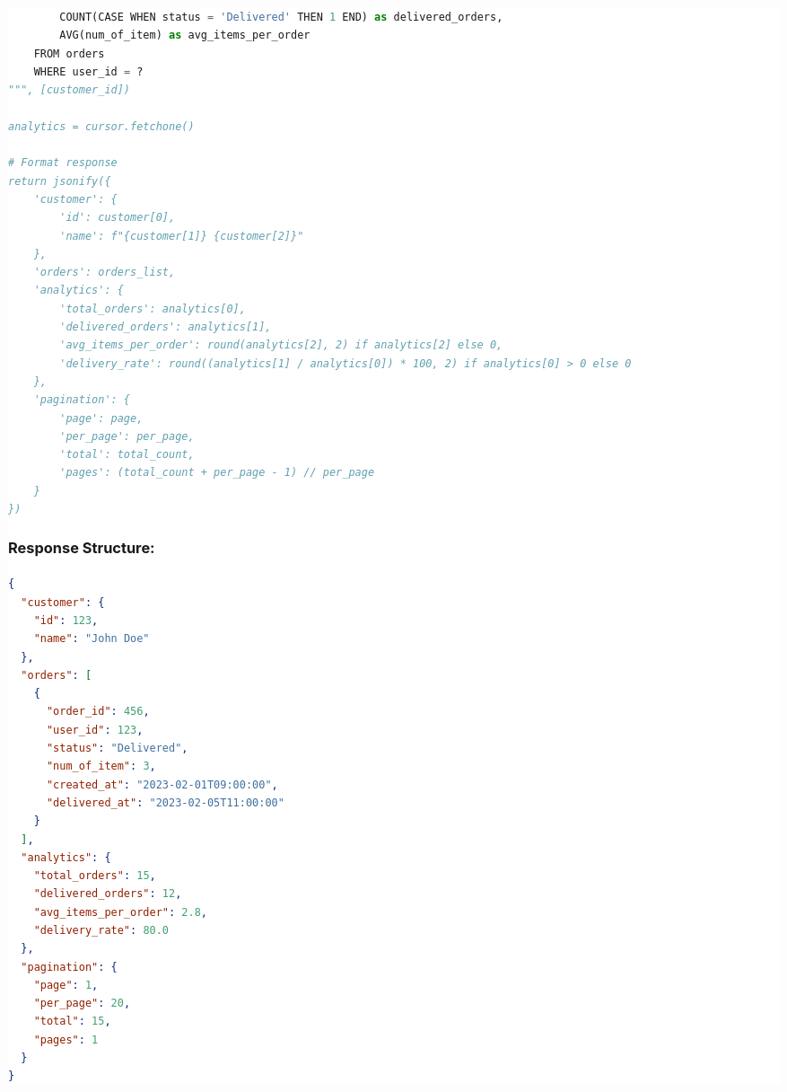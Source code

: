 ```python
        COUNT(CASE WHEN status = 'Delivered' THEN 1 END) as delivered_orders,
        AVG(num_of_item) as avg_items_per_order
    FROM orders 
    WHERE user_id = ?
""", [customer_id])

analytics = cursor.fetchone()

# Format response
return jsonify({
    'customer': {
        'id': customer[0],
        'name': f"{customer[1]} {customer[2]}"
    },
    'orders': orders_list,
    'analytics': {
        'total_orders': analytics[0],
        'delivered_orders': analytics[1],
        'avg_items_per_order': round(analytics[2], 2) if analytics[2] else 0,
        'delivery_rate': round((analytics[1] / analytics[0]) * 100, 2) if analytics[0] > 0 else 0
    },
    'pagination': {
        'page': page,
        'per_page': per_page,
        'total': total_count,
        'pages': (total_count + per_page - 1) // per_page
    }
})
```

### **Response Structure:**
```json
{
  "customer": {
    "id": 123,
    "name": "John Doe"
  },
  "orders": [
    {
      "order_id": 456,
      "user_id": 123,
      "status": "Delivered",
      "num_of_item": 3,
      "created_at": "2023-02-01T09:00:00",
      "delivered_at": "2023-02-05T11:00:00"
    }
  ],
  "analytics": {
    "total_orders": 15,
    "delivered_orders": 12,
    "avg_items_per_order": 2.8,
    "delivery_rate": 80.0
  },
  "pagination": {
    "page": 1,
    "per_page": 20,
    "total": 15,
    "pages": 1
  }
}
```
